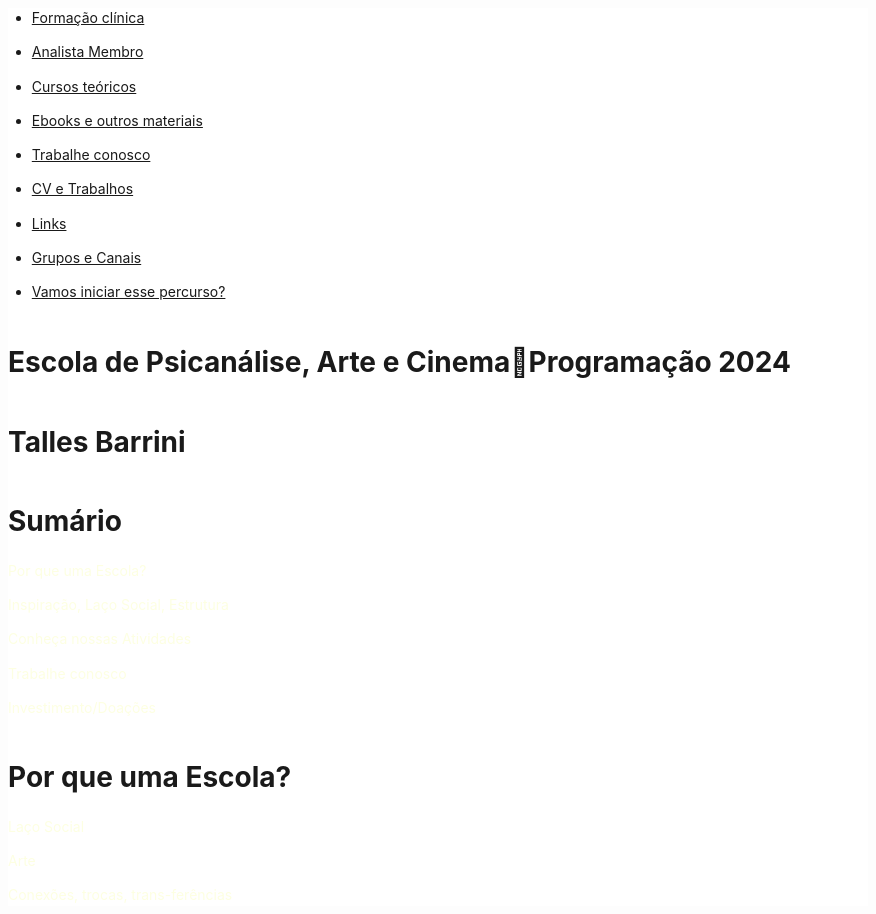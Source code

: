 - [Formação clínica](#formação-clínica)

- [Analista Membro](#analista-membro)

- [Cursos teóricos](#cursos-teóricos)

- [Ebooks e outros materiais](#ebooks-e-outros-materiais)

- [Trabalhe conosco](#trabalhe-conosco-1)

- [CV e Trabalhos](#cv-e-trabalhos)

- [Links](#links)

- [Grupos e Canais](#grupos-e-canais)

- [Vamos iniciar esse percurso?](#vamos-iniciar-esse-percurso)



# Escola de Psicanálise, Arte e CinemaProgramação 2024

# Talles Barrini

# Sumário

<span style="color:#FDFFE2">Por que uma Escola?</span>

<span style="color:#FDFFE2">Inspiração\, Laço Social\, Estrutura</span>

<span style="color:#FDFFE2">Conheça nossas Atividades</span>

<span style="color:#FDFFE2">Trabalhe conosco</span>

<span style="color:#FDFFE2">Investimento/Doações</span>

# Por que uma Escola?

<span style="color:#FDFFE2">Laço Social</span>

<span style="color:#FDFFE2">Arte</span>

<span style="color:#FDFFE2">Conexões\, trocas\, trans\-ferências</span>

